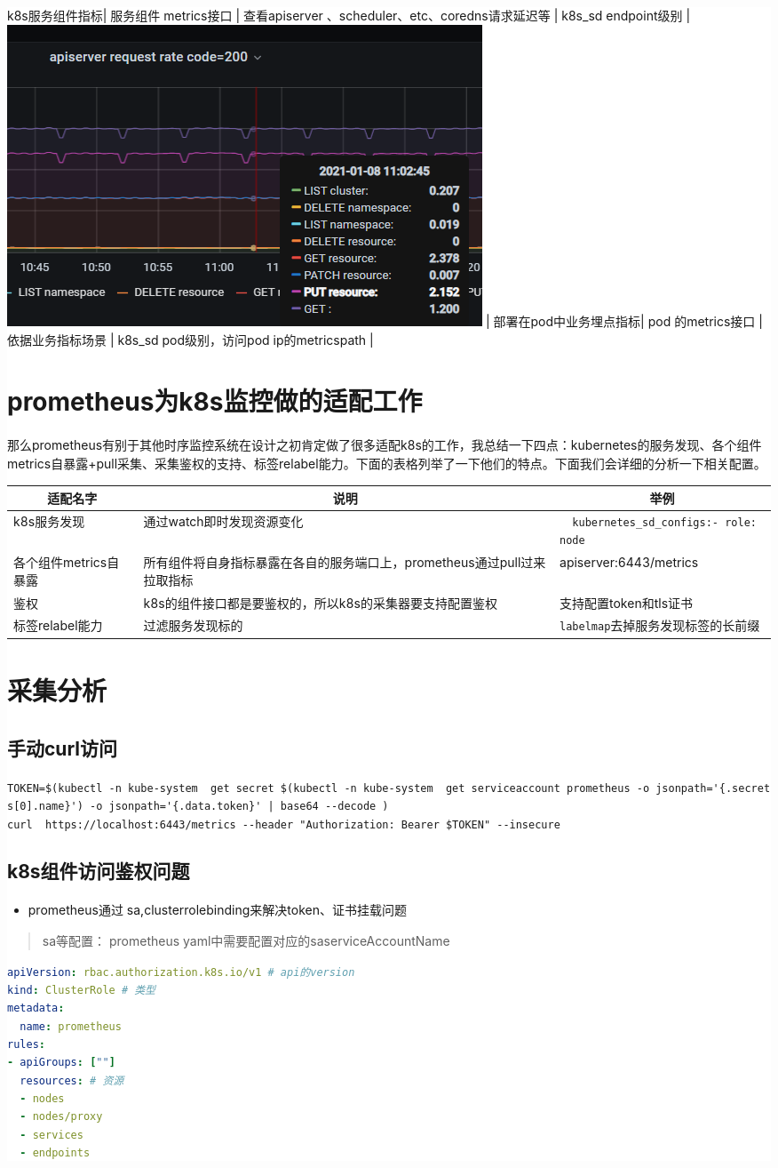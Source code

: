 k8s服务组件指标| 服务组件 metrics接口 | 查看apiserver 、scheduler、etc、coredns请求延迟等 | k8s_sd endpoint级别 | ![image](./pic/k8s_server.png) |
部署在pod中业务埋点指标| pod 的metrics接口 |  依据业务指标场景 | k8s_sd pod级别，访问pod ip的metricspath |


# prometheus为k8s监控做的适配工作

那么prometheus有别于其他时序监控系统在设计之初肯定做了很多适配k8s的工作，我总结一下四点：kubernetes的服务发现、各个组件metrics自暴露+pull采集、采集鉴权的支持、标签relabel能力。下面的表格列举了一下他们的特点。下面我们会详细的分析一下相关配置。

| 适配名字 | 说明 | 举例  |
| ----  | ----  | ---- | 
| k8s服务发现  | 通过watch即时发现资源变化  | `  kubernetes_sd_configs:- role: node` | 
| 各个组件metrics自暴露  | 所有组件将自身指标暴露在各自的服务端口上，prometheus通过pull过来拉取指标 | apiserver:6443/metrics | 
| 鉴权  | k8s的组件接口都是要鉴权的，所以k8s的采集器要支持配置鉴权 | 支持配置token和tls证书 | 
| 标签relabel能力  | 过滤服务发现标的  | `labelmap`去掉服务发现标签的长前缀 |


# 采集分析

## 手动curl访问
```shell script
TOKEN=$(kubectl -n kube-system  get secret $(kubectl -n kube-system  get serviceaccount prometheus -o jsonpath='{.secrets[0].name}') -o jsonpath='{.data.token}' | base64 --decode ) 
curl  https://localhost:6443/metrics --header "Authorization: Bearer $TOKEN" --insecure

```

## k8s组件访问鉴权问题 
- prometheus通过 sa,clusterrolebinding来解决token、证书挂载问题
> sa等配置： prometheus yaml中需要配置对应的saserviceAccountName
```yaml
apiVersion: rbac.authorization.k8s.io/v1 # api的version
kind: ClusterRole # 类型
metadata:
  name: prometheus
rules:
- apiGroups: [""]
  resources: # 资源
  - nodes
  - nodes/proxy
  - services
  - endpoints
```